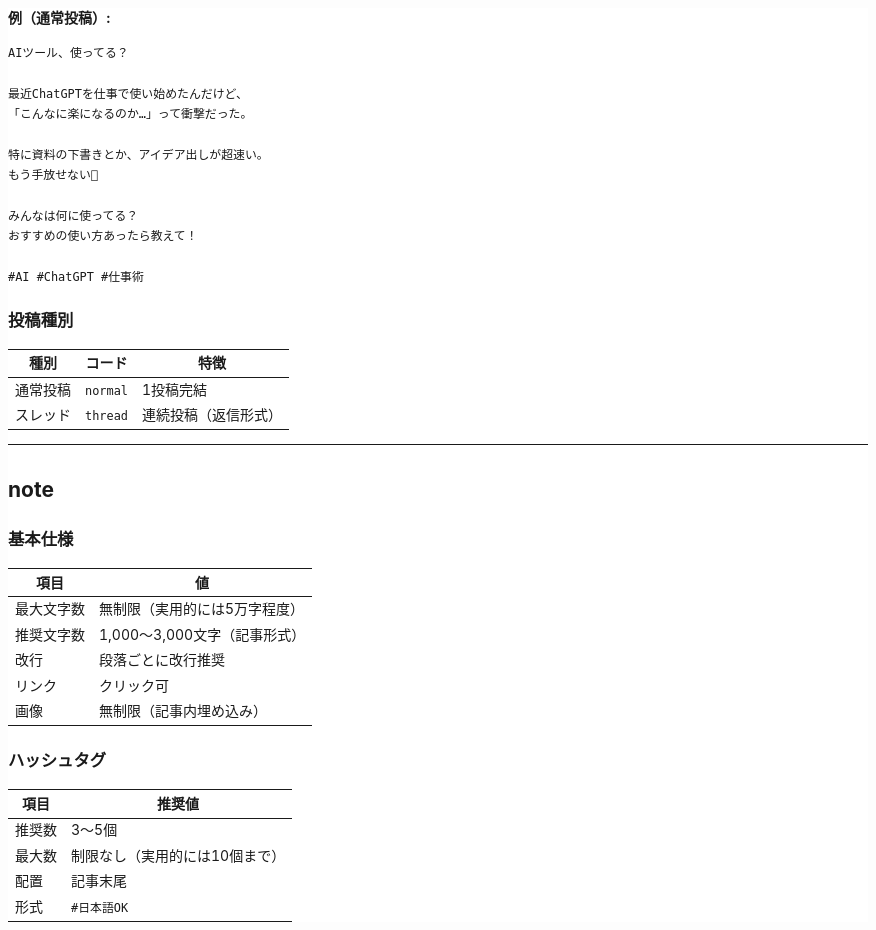 **例（通常投稿）:**
```
AIツール、使ってる？

最近ChatGPTを仕事で使い始めたんだけど、
「こんなに楽になるのか…」って衝撃だった。

特に資料の下書きとか、アイデア出しが超速い。
もう手放せない🚀

みんなは何に使ってる？
おすすめの使い方あったら教えて！

#AI #ChatGPT #仕事術
```

### 投稿種別

| 種別 | コード | 特徴 |
|------|--------|------|
| 通常投稿 | `normal` | 1投稿完結 |
| スレッド | `thread` | 連続投稿（返信形式） |

---

## note

### 基本仕様

| 項目 | 値 |
|------|-----|
| 最大文字数 | 無制限（実用的には5万字程度） |
| 推奨文字数 | 1,000〜3,000文字（記事形式） |
| 改行 | 段落ごとに改行推奨 |
| リンク | クリック可 |
| 画像 | 無制限（記事内埋め込み） |

### ハッシュタグ

| 項目 | 推奨値 |
|------|--------|
| 推奨数 | 3〜5個 |
| 最大数 | 制限なし（実用的には10個まで） |
| 配置 | 記事末尾 |
| 形式 | `#日本語OK` |
